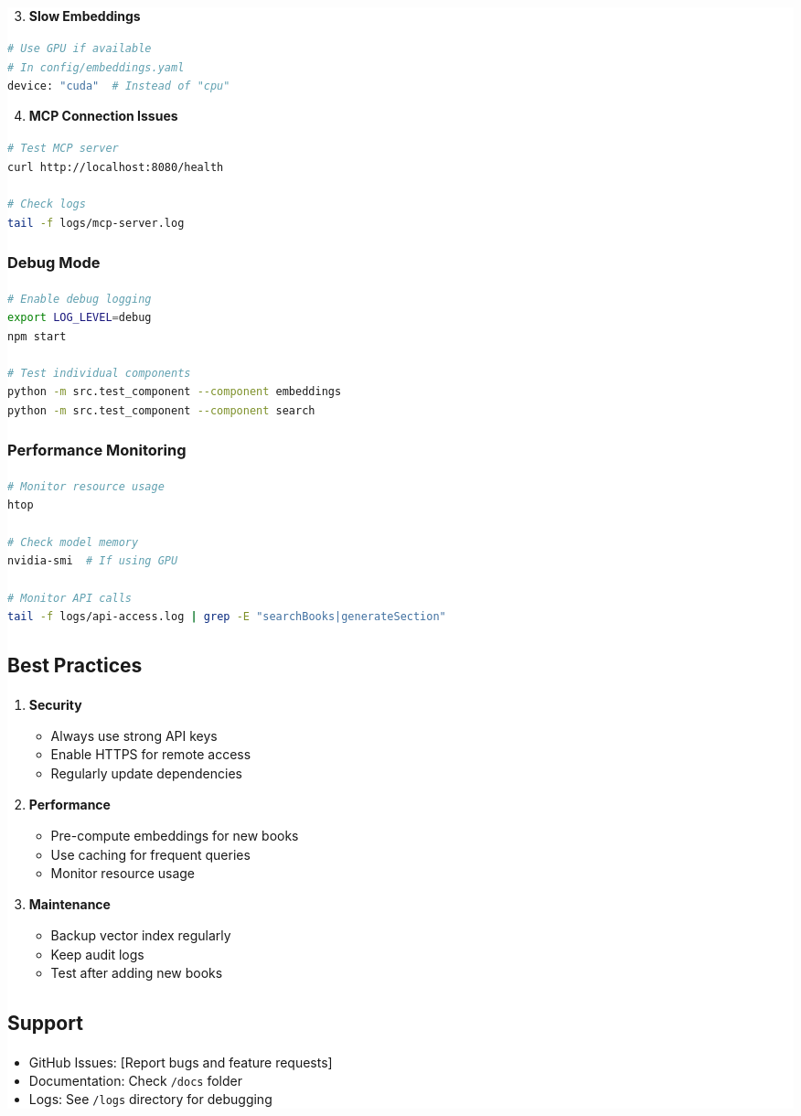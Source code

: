 3. **Slow Embeddings**
```python
# Use GPU if available
# In config/embeddings.yaml
device: "cuda"  # Instead of "cpu"
```

4. **MCP Connection Issues**
```bash
# Test MCP server
curl http://localhost:8080/health

# Check logs
tail -f logs/mcp-server.log
```

### Debug Mode

```bash
# Enable debug logging
export LOG_LEVEL=debug
npm start

# Test individual components
python -m src.test_component --component embeddings
python -m src.test_component --component search
```

### Performance Monitoring

```bash
# Monitor resource usage
htop

# Check model memory
nvidia-smi  # If using GPU

# Monitor API calls
tail -f logs/api-access.log | grep -E "searchBooks|generateSection"
```

## Best Practices

1. **Security**
   - Always use strong API keys
   - Enable HTTPS for remote access
   - Regularly update dependencies

2. **Performance**
   - Pre-compute embeddings for new books
   - Use caching for frequent queries
   - Monitor resource usage

3. **Maintenance**
   - Backup vector index regularly
   - Keep audit logs
   - Test after adding new books

## Support

- GitHub Issues: [Report bugs and feature requests]
- Documentation: Check `/docs` folder
- Logs: See `/logs` directory for debugging